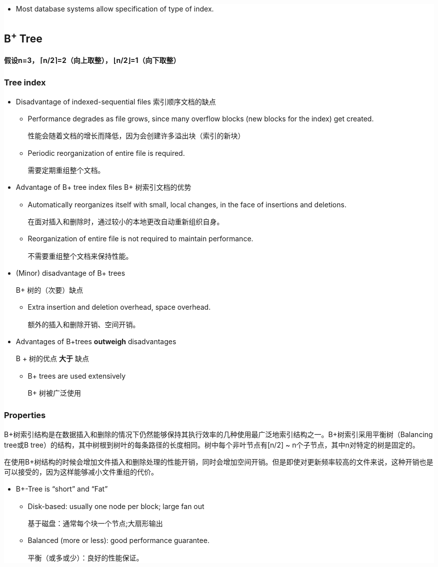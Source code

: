 - Most database systems allow specification of type of index.

## B<sup>+</sup> Tree

**假设n=3， ⌈n/2⌉=2（向上取整），  ⌊n/2⌋=1（向下取整）**

### Tree index

- Disadvantage of indexed-sequential files 索引顺序文档的缺点

  - Performance degrades as file grows, since many overflow blocks (new blocks for the index) get created. 

    性能会随着文档的增长而降低，因为会创建许多溢出块（索引的新块）

  - Periodic reorganization of entire file is required.

    需要定期重组整个文档。

- Advantage of B+ tree index files  B+ 树索引文档的优势

  - Automatically reorganizes itself with small, local changes, in the face of insertions and deletions. 

    在面对插入和删除时，通过较小的本地更改自动重新组织自身。

  - Reorganization of entire file is not required to maintain performance.

    不需要重组整个文档来保持性能。

- (Minor) disadvantage of B+ trees
  
  B+ 树的（次要）缺点
  
  - Extra insertion and deletion overhead, space overhead.
  
    额外的插入和删除开销、空间开销。
  
- Advantages of B+trees **outweigh** disadvantages  
  
  B + 树的优点 **大于** 缺点
  
  - B+ trees are used extensively
  
    B+ 树被广泛使用

### Properties

B+树索引结构是在数据插入和删除的情况下仍然能够保持其执行效率的几种使用最广泛地索引结构之一。B+树索引采用平衡树（Balancing tree或B tree）的结构，其中树根到树叶的每条路径的长度相同。树中每个非叶节点有[n/2] ~ n个子节点，其中n对特定的树是固定的。

在使用B+树结构的时候会增加文件插入和删除处理的性能开销，同时会增加空间开销。但是即使对更新频率较高的文件来说，这种开销也是可以接受的，因为这样能够减小文件重组的代价。

- B+-Tree is “short” and “Fat”

  - Disk-based: usually one node per block; large fan out

    基于磁盘：通常每个块一个节点;大扇形输出

  - Balanced (more or less): good performance guarantee.

    平衡（或多或少）：良好的性能保证。
